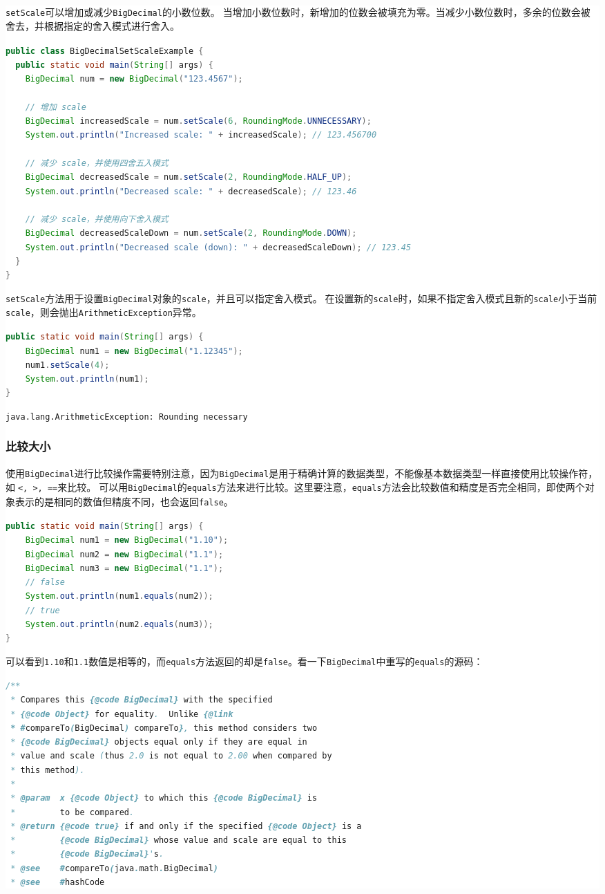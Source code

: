 `setScale`可以增加或减少`BigDecimal`的小数位数。
当增加小数位数时，新增加的位数会被填充为零。当减少小数位数时，多余的位数会被舍去，并根据指定的舍入模式进行舍入。
```java
public class BigDecimalSetScaleExample {
  public static void main(String[] args) {
    BigDecimal num = new BigDecimal("123.4567");

    // 增加 scale
    BigDecimal increasedScale = num.setScale(6, RoundingMode.UNNECESSARY);
    System.out.println("Increased scale: " + increasedScale); // 123.456700

    // 减少 scale，并使用四舍五入模式
    BigDecimal decreasedScale = num.setScale(2, RoundingMode.HALF_UP);
    System.out.println("Decreased scale: " + decreasedScale); // 123.46

    // 减少 scale，并使用向下舍入模式
    BigDecimal decreasedScaleDown = num.setScale(2, RoundingMode.DOWN);
    System.out.println("Decreased scale (down): " + decreasedScaleDown); // 123.45
  }
}
```
`setScale`方法用于设置`BigDecimal`对象的`scale`，并且可以指定舍入模式。
在设置新的`scale`时，如果不指定舍入模式且新的`scale`小于当前`scale`，则会抛出`ArithmeticException`异常。
```java
public static void main(String[] args) {
    BigDecimal num1 = new BigDecimal("1.12345");
    num1.setScale(4);
    System.out.println(num1);
}
```
```
java.lang.ArithmeticException: Rounding necessary
```

### 比较大小
使用`BigDecimal`进行比较操作需要特别注意，因为`BigDecimal`是用于精确计算的数据类型，不能像基本数据类型一样直接使用比较操作符，如 `<, >, ==`来比较。
可以用`BigDecimal`的`equals`方法来进行比较。这里要注意，`equals`方法会比较数值和精度是否完全相同，即使两个对象表示的是相同的数值但精度不同，也会返回`false`。
```java
public static void main(String[] args) {
    BigDecimal num1 = new BigDecimal("1.10");
    BigDecimal num2 = new BigDecimal("1.1");
    BigDecimal num3 = new BigDecimal("1.1");
    // false
    System.out.println(num1.equals(num2));
    // true
    System.out.println(num2.equals(num3));
}
```
可以看到`1.10`和`1.1`数值是相等的，而`equals`方法返回的却是`false`。看一下`BigDecimal`中重写的`equals`的源码：
```java
/**
 * Compares this {@code BigDecimal} with the specified
 * {@code Object} for equality.  Unlike {@link
 * #compareTo(BigDecimal) compareTo}, this method considers two
 * {@code BigDecimal} objects equal only if they are equal in
 * value and scale (thus 2.0 is not equal to 2.00 when compared by
 * this method).
 *
 * @param  x {@code Object} to which this {@code BigDecimal} is
 *         to be compared.
 * @return {@code true} if and only if the specified {@code Object} is a
 *         {@code BigDecimal} whose value and scale are equal to this
 *         {@code BigDecimal}'s.
 * @see    #compareTo(java.math.BigDecimal)
 * @see    #hashCode
```